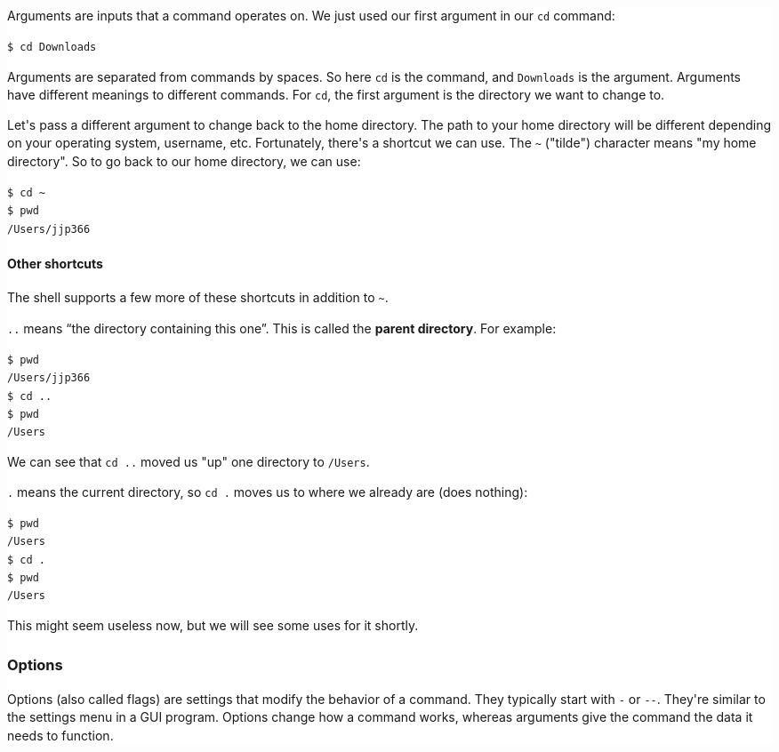 Arguments are inputs that a command operates on. We just used our first argument in our `cd` command:

```
$ cd Downloads
```

Arguments are separated from commands by spaces. So here `cd` is the command,
and `Downloads` is the argument. Arguments have different meanings to different
commands. For `cd`, the first argument is the directory we want to change to.

Let's pass a different argument to change back to the home directory. The path
to your home directory will be different depending on your operating system,
username, etc. Fortunately, there's a shortcut we can use. The `~` ("tilde")
character means "my home directory". So to go back to our home directory, we can
use:

```
$ cd ~
$ pwd
/Users/jjp366
```

#### Other shortcuts

The shell supports a few more of these shortcuts in addition to `~`.

`..` means “the directory containing this one”. This is called the **parent directory**. For example:

```
$ pwd
/Users/jjp366
$ cd ..
$ pwd
/Users
```

We can see that `cd ..` moved us "up" one directory to `/Users`.

`.` means the current directory, so `cd .` moves us to where we already are (does nothing):

```
$ pwd
/Users
$ cd .
$ pwd
/Users
```

This might seem useless now, but we will see some uses for it shortly.

### Options

Options (also called flags) are settings that modify the behavior of a command.
They typically start with `-` or `--`. They're similar to the settings menu in a
GUI program. Options change how a command works, whereas arguments give the
command the data it needs to function.
